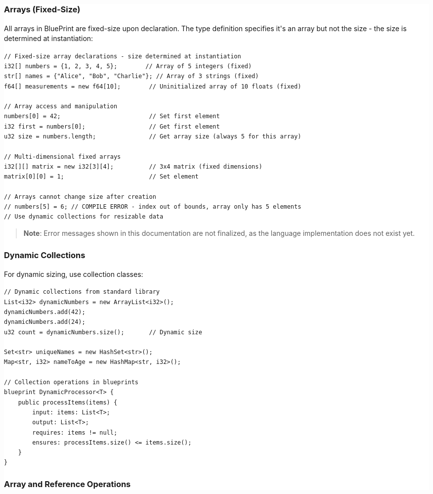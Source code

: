 ### Arrays (Fixed-Size)

All arrays in BluePrint are fixed-size upon declaration. The type definition specifies it's an array but not the size - the size is determined at instantiation:

```blueprint
// Fixed-size array declarations - size determined at instantiation
i32[] numbers = {1, 2, 3, 4, 5};        // Array of 5 integers (fixed)
str[] names = {"Alice", "Bob", "Charlie"}; // Array of 3 strings (fixed)
f64[] measurements = new f64[10];        // Uninitialized array of 10 floats (fixed)

// Array access and manipulation
numbers[0] = 42;                         // Set first element
i32 first = numbers[0];                  // Get first element
u32 size = numbers.length;               // Get array size (always 5 for this array)

// Multi-dimensional fixed arrays
i32[][] matrix = new i32[3][4];          // 3x4 matrix (fixed dimensions)
matrix[0][0] = 1;                        // Set element

// Arrays cannot change size after creation
// numbers[5] = 6; // COMPILE ERROR - index out of bounds, array only has 5 elements
// Use dynamic collections for resizable data
```

> **Note**: Error messages shown in this documentation are not finalized, as the language implementation does not exist yet.

### Dynamic Collections

For dynamic sizing, use collection classes:

```blueprint
// Dynamic collections from standard library
List<i32> dynamicNumbers = new ArrayList<i32>();
dynamicNumbers.add(42);
dynamicNumbers.add(24);
u32 count = dynamicNumbers.size();       // Dynamic size

Set<str> uniqueNames = new HashSet<str>();
Map<str, i32> nameToAge = new HashMap<str, i32>();

// Collection operations in blueprints
blueprint DynamicProcessor<T> {
    public processItems(items) {
        input: items: List<T>;
        output: List<T>;
        requires: items != null;
        ensures: processItems.size() <= items.size();
    }
}
```

### Array and Reference Operations
